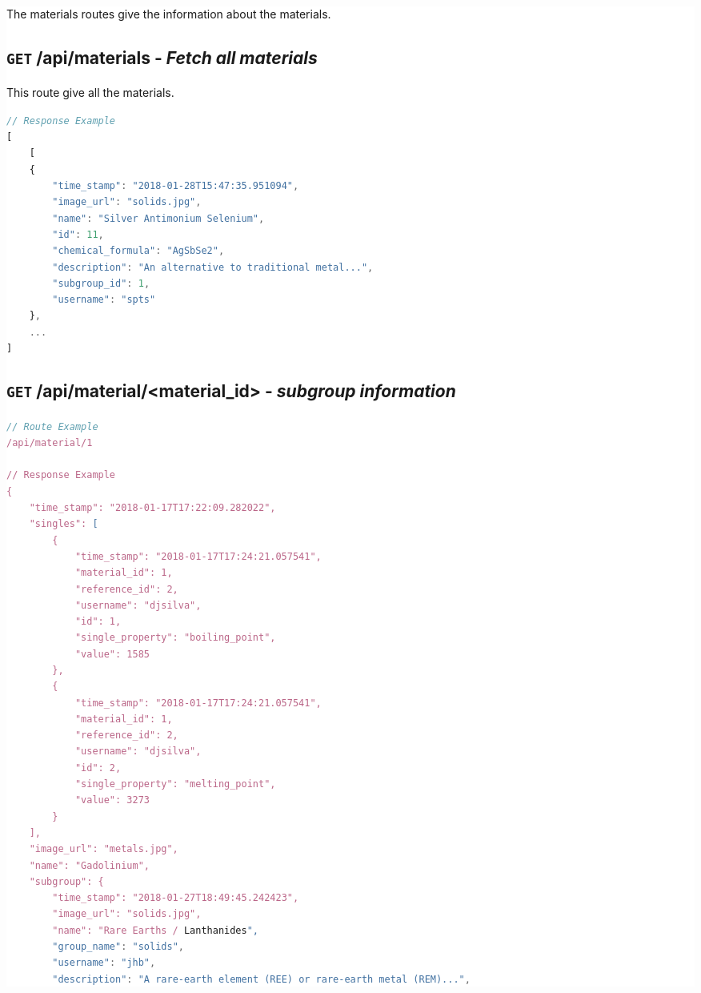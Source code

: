 The materials routes give the information about the materials.



`GET`  **/api/materials** - *Fetch all materials* <a name="materialall"></a>
-

This route give all the materials.

```javascript
// Response Example
[
    [
    {
        "time_stamp": "2018-01-28T15:47:35.951094",
        "image_url": "solids.jpg",
        "name": "Silver Antimonium Selenium",
        "id": 11,
        "chemical_formula": "AgSbSe2",
        "description": "An alternative to traditional metal...",
        "subgroup_id": 1,
        "username": "spts"
    },
    ...
]
```



`GET`  **/api/material/<material_id>** - *subgroup information* <a name="materialone"></a>
-

```javascript
// Route Example
/api/material/1

// Response Example
{
    "time_stamp": "2018-01-17T17:22:09.282022",
    "singles": [
        {
            "time_stamp": "2018-01-17T17:24:21.057541",
            "material_id": 1,
            "reference_id": 2,
            "username": "djsilva",
            "id": 1,
            "single_property": "boiling_point",
            "value": 1585
        },
        {
            "time_stamp": "2018-01-17T17:24:21.057541",
            "material_id": 1,
            "reference_id": 2,
            "username": "djsilva",
            "id": 2,
            "single_property": "melting_point",
            "value": 3273
        }
    ],
    "image_url": "metals.jpg",
    "name": "Gadolinium",
    "subgroup": {
        "time_stamp": "2018-01-27T18:49:45.242423",
        "image_url": "solids.jpg",
        "name": "Rare Earths / Lanthanides",
        "group_name": "solids",
        "username": "jhb",
        "description": "A rare-earth element (REE) or rare-earth metal (REM)...",
```